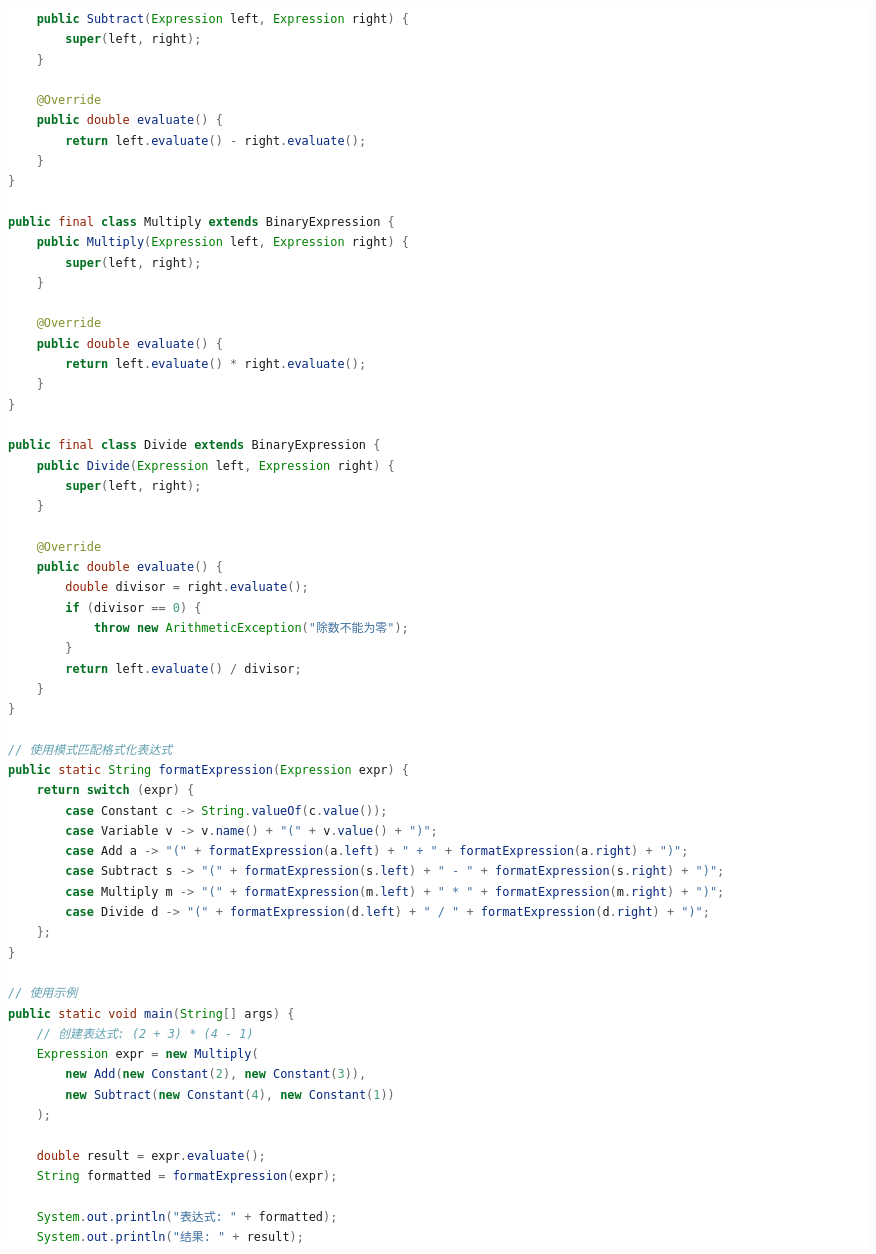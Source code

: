 ```java
    public Subtract(Expression left, Expression right) {
        super(left, right);
    }
    
    @Override
    public double evaluate() {
        return left.evaluate() - right.evaluate();
    }
}

public final class Multiply extends BinaryExpression {
    public Multiply(Expression left, Expression right) {
        super(left, right);
    }
    
    @Override
    public double evaluate() {
        return left.evaluate() * right.evaluate();
    }
}

public final class Divide extends BinaryExpression {
    public Divide(Expression left, Expression right) {
        super(left, right);
    }
    
    @Override
    public double evaluate() {
        double divisor = right.evaluate();
        if (divisor == 0) {
            throw new ArithmeticException("除数不能为零");
        }
        return left.evaluate() / divisor;
    }
}

// 使用模式匹配格式化表达式
public static String formatExpression(Expression expr) {
    return switch (expr) {
        case Constant c -> String.valueOf(c.value());
        case Variable v -> v.name() + "(" + v.value() + ")";
        case Add a -> "(" + formatExpression(a.left) + " + " + formatExpression(a.right) + ")";
        case Subtract s -> "(" + formatExpression(s.left) + " - " + formatExpression(s.right) + ")";
        case Multiply m -> "(" + formatExpression(m.left) + " * " + formatExpression(m.right) + ")";
        case Divide d -> "(" + formatExpression(d.left) + " / " + formatExpression(d.right) + ")";
    };
}

// 使用示例
public static void main(String[] args) {
    // 创建表达式: (2 + 3) * (4 - 1)
    Expression expr = new Multiply(
        new Add(new Constant(2), new Constant(3)),
        new Subtract(new Constant(4), new Constant(1))
    );
    
    double result = expr.evaluate();
    String formatted = formatExpression(expr);
    
    System.out.println("表达式: " + formatted);
    System.out.println("结果: " + result);
```